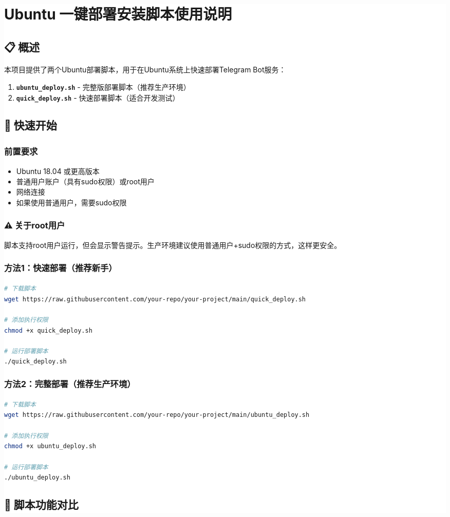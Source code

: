 # Ubuntu 一键部署安装脚本使用说明

## 📋 概述

本项目提供了两个Ubuntu部署脚本，用于在Ubuntu系统上快速部署Telegram Bot服务：

1. **`ubuntu_deploy.sh`** - 完整版部署脚本（推荐生产环境）
2. **`quick_deploy.sh`** - 快速部署脚本（适合开发测试）

## 🚀 快速开始

### 前置要求

- Ubuntu 18.04 或更高版本
- 普通用户账户（具有sudo权限）或root用户
- 网络连接
- 如果使用普通用户，需要sudo权限

### ⚠️ 关于root用户

脚本支持root用户运行，但会显示警告提示。生产环境建议使用普通用户+sudo权限的方式，这样更安全。

### 方法1：快速部署（推荐新手）

```bash
# 下载脚本
wget https://raw.githubusercontent.com/your-repo/your-project/main/quick_deploy.sh

# 添加执行权限
chmod +x quick_deploy.sh

# 运行部署脚本
./quick_deploy.sh
```

### 方法2：完整部署（推荐生产环境）

```bash
# 下载脚本
wget https://raw.githubusercontent.com/your-repo/your-project/main/ubuntu_deploy.sh

# 添加执行权限
chmod +x ubuntu_deploy.sh

# 运行部署脚本
./ubuntu_deploy.sh
```

## 🔧 脚本功能对比

